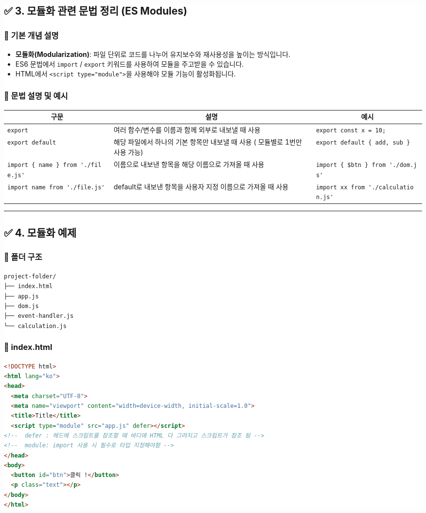 
## ✅ 3. 모듈화 관련 문법 정리 (ES Modules)

### 📘 기본 개념 설명

* **모듈화(Modularization)**: 파일 단위로 코드를 나누어 유지보수와 재사용성을 높이는 방식입니다.
* ES6 문법에서 `import` / `export` 키워드를 사용하여 모듈을 주고받을 수 있습니다.
* HTML에서 `<script type="module">`을 사용해야 모듈 기능이 활성화됩니다.

### 📑 문법 설명 및 예시

| 구문                                 | 설명                                    | 예시                                  |
| ---------------------------------- | ------------------------------------- | ----------------------------------- |
| `export`                           | 여러 함수/변수를 이름과 함께 외부로 내보낼 때 사용         | `export const x = 10;`              |
| `export default`                   | 해당 파일에서 하나의 기본 항목만 내보낼 때 사용 ( 모듈별로 1번만 사용 가능)          | `export default { add, sub }`       |
| `import { name } from './file.js'` | 이름으로 내보낸 항목을 해당 이름으로 가져올 때 사용         | `import { $btn } from './dom.js'`   |
| `import name from './file.js'`     | default로 내보낸 항목을 사용자 지정 이름으로 가져올 때 사용 | `import xx from './calculation.js'` |

---

## ✅ 4. 모듈화 예제 

### 📁 폴더 구조

```
project-folder/
├── index.html
├── app.js
├── dom.js
├── event-handler.js
└── calculation.js
```

### 📄 index.html

```html
<!DOCTYPE html>
<html lang="ko">
<head>
  <meta charset="UTF-8">
  <meta name="viewport" content="width=device-width, initial-scale=1.0">
  <title>Title</title>
  <script type="module" src="app.js" defer></script>
<!--  defer : 헤드에 스크립트를 참조할 때 바디에 HTML 다 그려지고 스크립트가 참조 됨 -->
<!--  module: import 사용 시 필수로 타입 지정해야함 -->
</head>
<body>
  <button id="btn">클릭 !</button>
  <p class="text"></p>
</body>
</html>
```
